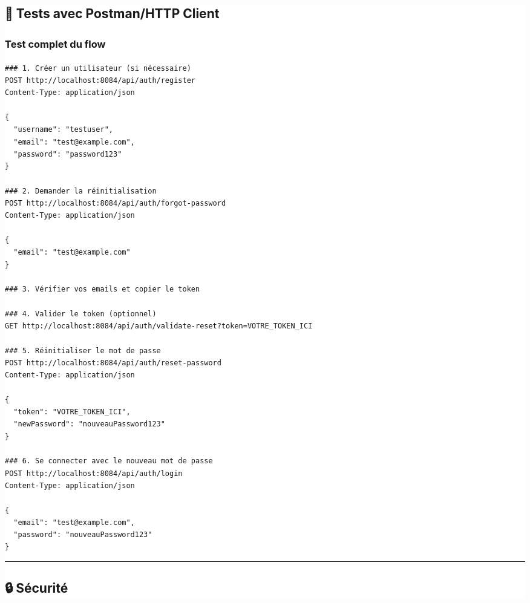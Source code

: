 
## 🧪 Tests avec Postman/HTTP Client

### Test complet du flow

```http
### 1. Créer un utilisateur (si nécessaire)
POST http://localhost:8084/api/auth/register
Content-Type: application/json

{
  "username": "testuser",
  "email": "test@example.com",
  "password": "password123"
}

### 2. Demander la réinitialisation
POST http://localhost:8084/api/auth/forgot-password
Content-Type: application/json

{
  "email": "test@example.com"
}

### 3. Vérifier vos emails et copier le token

### 4. Valider le token (optionnel)
GET http://localhost:8084/api/auth/validate-reset?token=VOTRE_TOKEN_ICI

### 5. Réinitialiser le mot de passe
POST http://localhost:8084/api/auth/reset-password
Content-Type: application/json

{
  "token": "VOTRE_TOKEN_ICI",
  "newPassword": "nouveauPassword123"
}

### 6. Se connecter avec le nouveau mot de passe
POST http://localhost:8084/api/auth/login
Content-Type: application/json

{
  "email": "test@example.com",
  "password": "nouveauPassword123"
}
```

---

## 🔒 Sécurité
